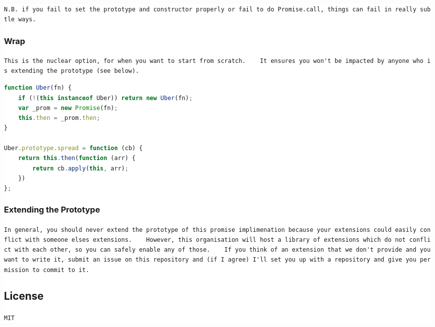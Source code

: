     N.B. if you fail to set the prototype and constructor properly or fail to do Promise.call, things can fail in really subtle ways.

### Wrap

    This is the nuclear option, for when you want to start from scratch.    It ensures you won't be impacted by anyone who is extending the prototype (see below).

```javascript
function Uber(fn) {
    if (!(this instanceof Uber)) return new Uber(fn);
    var _prom = new Promise(fn);
    this.then = _prom.then;
}

Uber.prototype.spread = function (cb) {
    return this.then(function (arr) {
        return cb.apply(this, arr);
    })
};
```

### Extending the Prototype

    In general, you should never extend the prototype of this promise implimenation because your extensions could easily conflict with someone elses extensions.    However, this organisation will host a library of extensions which do not conflict with each other, so you can safely enable any of those.    If you think of an extension that we don't provide and you want to write it, submit an issue on this repository and (if I agree) I'll set you up with a repository and give you permission to commit to it.

## License

    MIT
